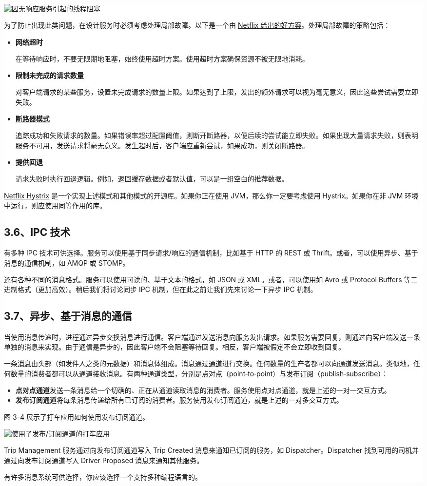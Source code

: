 ![因无响应服务引起的线程阻塞](resources/3-3.png)

为了防止出现此类问题，在设计服务时必须考虑处理局部故障。以下是一个由 [Netflix 给出的好方案](http://techblog.netflix.com/2012/02/fault-tolerance-in-high-volume.html)。处理局部故障的策略包括：

- **网络超时**

    在等待响应时，不要无限期地阻塞，始终使用超时方案。使用超时方案确保资源不被无限地消耗。

- **限制未完成的请求数量**

    对客户端请求的某些服务，设置未完成请求的数量上限。如果达到了上限，发出的额外请求可以视为毫无意义，因此这些尝试需要立即失败。

- **[断路器模式](http://martinfowler.com/bliki/CircuitBreaker.html)**

    追踪成功和失败请求的数量。如果错误率超过配置阈值，则断开断路器，以便后续的尝试能立即失败。如果出现大量请求失败，则表明服务不可用，发送请求将毫无意义。发生超时后，客户端应重新尝试，如果成功，则关闭断路器。

- **提供回退**

    请求失败时执行回退逻辑。例如，返回缓存数据或者默认值，可以是一组空白的推荐数据。

[Netflix Hystrix](https://github.com/Netflix/Hystrix) 是一个实现上述模式和其他模式的开源库。如果你正在使用 JVM，那么你一定要考虑使用 Hystrix。如果你在非 JVM 环境中运行，则应使用同等作用的库。

<a id="ipc-technologies"></a>

## 3.6、IPC 技术

有多种 IPC 技术可供选择。服务可以使用基于同步请求/响应的通信机制，比如基于 HTTP 的 REST 或 Thrift。或者，可以使用异步、基于消息的通信机制，如 AMQP 或 STOMP。

还有各种不同的消息格式。服务可以使用可读的、基于文本的格式，如 JSON 或 XML。或者，可以使用如 Avro 或 Protocol Buffers 等二进制格式（更加高效）。稍后我们将讨论同步 IPC 机制，但在此之前让我们先来讨论一下异步 IPC 机制。

<a id="asynchronous-message-based-communication"></a>

## 3.7、异步、基于消息的通信

当使用消息传递时，进程通过异步交换消息进行通信。客户端通过发送消息向服务发出请求。如果服务需要回复，则通过向客户端发送一条单独的消息来实现。由于通信是异步的，因此客户端不会阻塞等待回复。相反，客户端被假定不会立即收到回复。

一条[消息](http://www.enterpriseintegrationpatterns.com/patterns/messaging/Message.html)由头部（如发件人之类的元数据）和消息体组成。消息通过[通道](http://www.enterpriseintegrationpatterns.com/patterns/messaging/MessageChannel.html)进行交换。任何数量的生产者都可以向通道发送消息。类似地，任何数量的消费者都可以从通道接收消息。有两种通道类型，分别是[点对点](http://www.enterpriseintegrationpatterns.com/patterns/messaging/PointToPointChannel.html)（point‑to‑point）与[发布订阅](http://www.enterpriseintegrationpatterns.com/patterns/messaging/PublishSubscribeChannel.html)（publish‑subscribe）：

- **点对点通道**发送一条消息给一个切确的、正在从通道读取消息的消费者。服务使用点对点通道，就是上述的一对一交互方式。
- **发布订阅通道**将每条消息传递给所有已订阅的消费者。服务使用发布订阅通道，就是上述的一对多交互方式。

图 3-4 展示了打车应用如何使用发布订阅通道。

![使用了发布/订阅通道的打车应用](resources/3-4.png)

Trip Management 服务通过向发布订阅通道写入 Trip Created 消息来通知已订阅的服务，如 Dispatcher。Dispatcher 找到可用的司机并通过向发布订阅通道写入 Driver Proposed 消息来通知其他服务。

有许多消息系统可供选择，你应该选择一个支持多种编程语言的。
